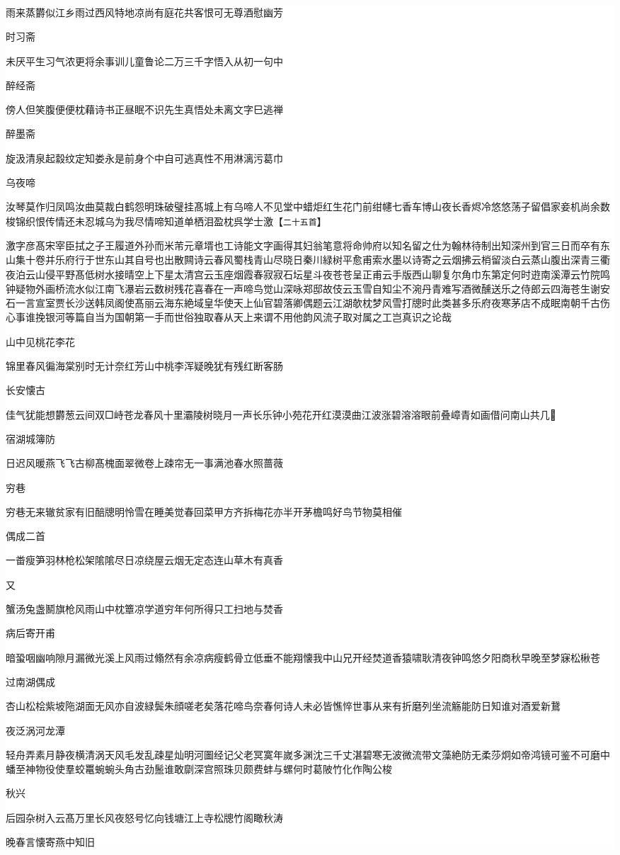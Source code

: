 雨来蒸欝似江乡雨过西风特地凉尚有庭花共客恨可无尊酒慰幽芳  

时习斋  

未厌平生习气浓更将余事训儿童鲁论二万三千字悟入从初一句中  

醉经斋  

傍人但笑腹便便枕藉诗书正昼眠不识先生真悟处未离文字巳逃禅  

醉墨斋  

旋汲清泉起縠纹定知娄永是前身个中自可逃真性不用淋漓污葛巾  

乌夜啼  

汝琴莫作归凤鸣汝曲莫裁白鹤怨明珠破璧挂髙城上有乌啼人不见堂中蜡炬红生花门前绀幰七香车博山夜长香烬冷悠悠荡子留倡家妾机尚余数梭锦织恨传情还未忍城乌为我尽情啼知道单栖泪盈枕呉学士激【`二十五首`】  

激字彦髙宋宰臣拭之子王履道外孙而米芾元章壻也工诗能文字画得其妇翁笔意将命帅府以知名留之仕为翰林待制出知深州到官三日而卒有东山集十卷并乐府行于世东山其自号也出散闗诗云春风蜀栈青山尽晓日秦川緑树平愈甫索水墨以诗寄之云烟拂云梢留淡白云蒸山腹出深青三衢夜泊云山侵平野髙低树水接晴空上下星太清宫云玉座烟霞春寂寂石坛星斗夜苍苍呈正甫云手版西山聊复尔角巾东第定何时逰南溪潭云竹院鸣钟疑物外画桥流水似江南飞瀑岩云数树残花喜春在一声啼鸟觉山深咏郑邸故伎云玉雪自知尘不涴丹青难写酒微醺送乐之侍郎云四海苍生谢安石一言宣室贾长沙送韩凤阁使髙丽云海东絶域皇华使天上仙官碧落卿偶题云江湖欹枕梦风雪打牕时此类甚多乐府夜寒茅店不成眠南朝千古伤心事谁挽银河等篇自当为国朝第一手而世俗独取春从天上来谓不用他韵风流子取对属之工岂真识之论哉  

山中见桃花李花  

锦里春风徧海棠别时无计奈红芳山中桃李浑疑晚犹有残红断客肠  

长安懐古  

佳气犹能想欝葱云间双□峙苍龙春风十里灞陵树晓月一声长乐钟小苑花开红漠漠曲江波涨碧溶溶眼前叠嶂青如画借问南山共几  

宿湖城簿防  

日迟风暖燕飞飞古柳髙槐面翠微卷上疎帘无一事满池春水照蔷薇  

穷巷  

穷巷无来辙贫家有旧醅牕明怜雪在睡美觉春回菜甲方齐拆梅花亦半开茅檐鸣好鸟节物莫相催  

偶成二首  

一畨瘦笋羽林枪松架隂隂尽日凉绕屋云烟无定态连山草木有真香  

又  

蟹汤兔盏鬭旗枪风雨山中枕簟凉学道穷年何所得只工扫地与焚香  

病后寄开甫  

暗蛩咽幽响隙月漏微光溪上风雨过翛然有余凉病瘦鹤骨立低垂不能翔懐我中山兄开经焚道香猿啸耿清夜钟鸣悠夕阳商秋早晚至梦寐松楸苍  

过南湖偶成  

杏山松桧紫坡陁湖面无风亦自波緑鬓朱顔嗟老矣落花啼鸟奈春何诗人未必皆憔悴世事从来有折磨列坐流觞能防日知谁对酒爱新鵞  

夜泛涡河龙潭  

轻舟弄素月静夜横清涡天风毛发乱疎星灿明河圗经记父老冥寞年嵗多渊沈三千丈湛碧寒无波微流带文藻絶防无柔莎炯如帝鸿镜可鉴不可磨中蟠至神物役使羣蛟鼍蜿蜿头角古劲鬛谁敢劘深宫照珠贝颇费蚌与螺何时葛陂竹化作陶公梭  

秋兴  

后园杂树入云髙万里长风夜怒号忆向钱塘江上寺松牕竹阁瞰秋涛  

晚春言懐寄燕中知旧  
